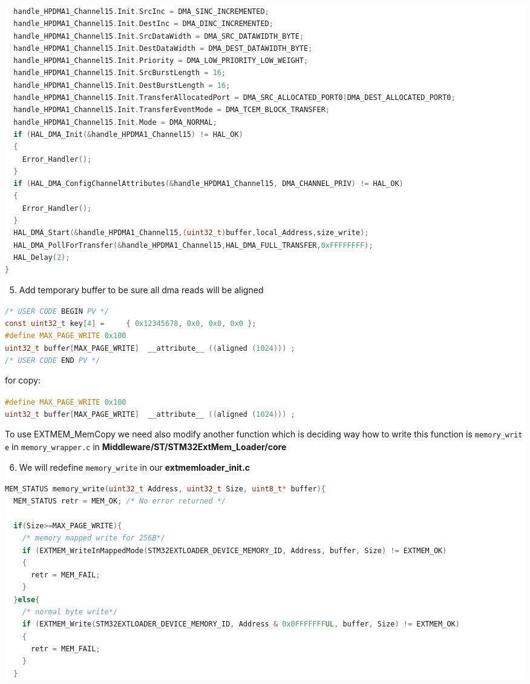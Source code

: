 ```c
  handle_HPDMA1_Channel15.Init.SrcInc = DMA_SINC_INCREMENTED;
  handle_HPDMA1_Channel15.Init.DestInc = DMA_DINC_INCREMENTED;
  handle_HPDMA1_Channel15.Init.SrcDataWidth = DMA_SRC_DATAWIDTH_BYTE;
  handle_HPDMA1_Channel15.Init.DestDataWidth = DMA_DEST_DATAWIDTH_BYTE;
  handle_HPDMA1_Channel15.Init.Priority = DMA_LOW_PRIORITY_LOW_WEIGHT;
  handle_HPDMA1_Channel15.Init.SrcBurstLength = 16;
  handle_HPDMA1_Channel15.Init.DestBurstLength = 16;
  handle_HPDMA1_Channel15.Init.TransferAllocatedPort = DMA_SRC_ALLOCATED_PORT0|DMA_DEST_ALLOCATED_PORT0;
  handle_HPDMA1_Channel15.Init.TransferEventMode = DMA_TCEM_BLOCK_TRANSFER;
  handle_HPDMA1_Channel15.Init.Mode = DMA_NORMAL;
  if (HAL_DMA_Init(&handle_HPDMA1_Channel15) != HAL_OK)
  {
    Error_Handler();
  }
  if (HAL_DMA_ConfigChannelAttributes(&handle_HPDMA1_Channel15, DMA_CHANNEL_PRIV) != HAL_OK)
  {
    Error_Handler();
  }
  HAL_DMA_Start(&handle_HPDMA1_Channel15,(uint32_t)buffer,local_Address,size_write);
  HAL_DMA_PollForTransfer(&handle_HPDMA1_Channel15,HAL_DMA_FULL_TRANSFER,0xFFFFFFFF);
  HAL_Delay(2);
}
```

5. Add temporary buffer to be sure all dma reads will be aligned


```c
/* USER CODE BEGIN PV */
const uint32_t key[4] =     { 0x12345678, 0x0, 0x0, 0x0 };
#define MAX_PAGE_WRITE 0x100
uint32_t buffer[MAX_PAGE_WRITE]  __attribute__ ((aligned (1024))) ;
/* USER CODE END PV */
```

for copy:

```c
#define MAX_PAGE_WRITE 0x100
uint32_t buffer[MAX_PAGE_WRITE]  __attribute__ ((aligned (1024))) ;
```

To use EXTMEM_MemCopy we need also modify another function which is deciding way how to write this function is `memory_write` in `memory_wrapper.c` in **Middleware/ST/STM32ExtMem_Loader/core**

6. We will redefine `memory_write` in our **extmemloader_init.c**

```c
MEM_STATUS memory_write(uint32_t Address, uint32_t Size, uint8_t* buffer){
  MEM_STATUS retr = MEM_OK; /* No error returned */

  if(Size>=MAX_PAGE_WRITE){
    /* memory mapped write for 256B*/
    if (EXTMEM_WriteInMappedMode(STM32EXTLOADER_DEVICE_MEMORY_ID, Address, buffer, Size) != EXTMEM_OK)
    {
      retr = MEM_FAIL;
    }
  }else{
    /* normal byte write*/
    if (EXTMEM_Write(STM32EXTLOADER_DEVICE_MEMORY_ID, Address & 0x0FFFFFFFUL, buffer, Size) != EXTMEM_OK)
    {
      retr = MEM_FAIL;
    }
  }

```